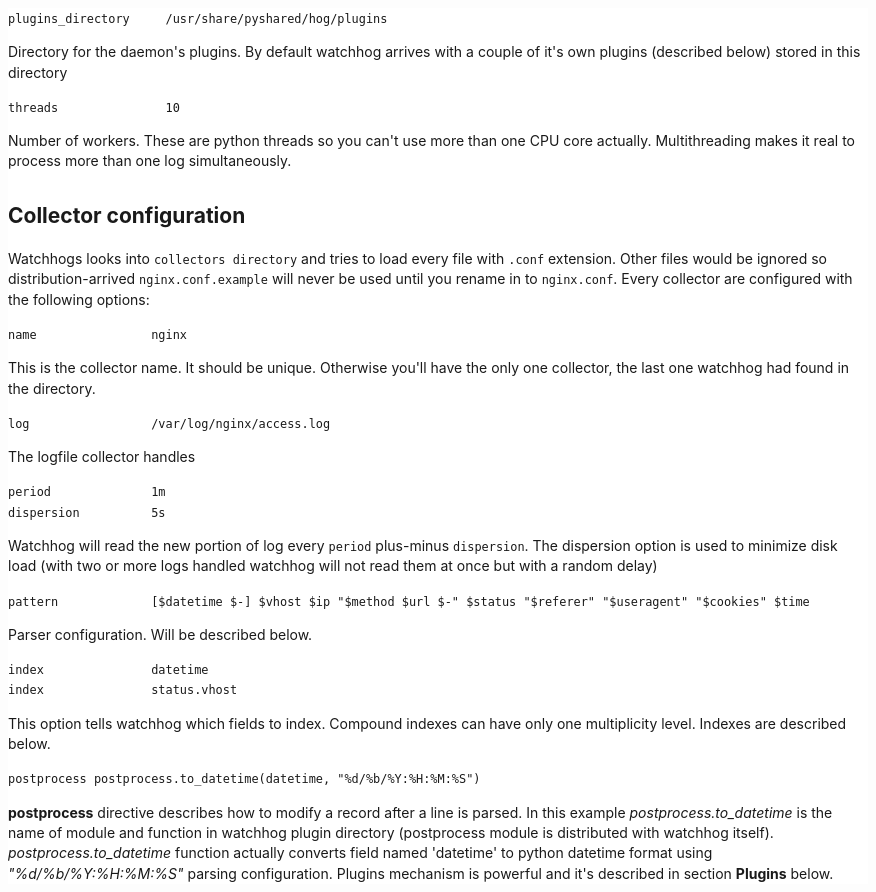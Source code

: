 ```
plugins_directory     /usr/share/pyshared/hog/plugins
```
Directory for the daemon's plugins. By default watchhog arrives with a couple of it's own plugins (described below) stored in this directory

```
threads               10
```
Number of workers. These are python threads so you can't use more than one CPU core actually. Multithreading makes it real to process more than one log simultaneously.


Collector configuration
-----------------------

Watchhogs looks into `collectors directory` and tries to load every file with `.conf` extension. Other files would be ignored so distribution-arrived `nginx.conf.example` will never be used until you rename in to `nginx.conf`. Every collector are configured with the following options:


```
name                nginx
```
This is the collector name. It should be unique. Otherwise you'll have the only one collector, the last one watchhog had found in the directory.


```
log                 /var/log/nginx/access.log
```
The logfile collector handles


```
period              1m
dispersion          5s
```
Watchhog will read the new portion of log every `period` plus-minus `dispersion`. The dispersion option is used to minimize disk load (with two or more logs handled watchhog will not read them at once but with a random delay)


```
pattern             [$datetime $-] $vhost $ip "$method $url $-" $status "$referer" "$useragent" "$cookies" $time
```
Parser configuration. Will be described below.


```
index               datetime
index               status.vhost
```
This option tells watchhog which fields to index. Compound indexes can have only one multiplicity level. Indexes are described below.


```
postprocess postprocess.to_datetime(datetime, "%d/%b/%Y:%H:%M:%S")
```
**postprocess** directive describes how to modify a record after a line is parsed. In this example *postprocess.to_datetime* is the name of module and function in watchhog plugin directory (postprocess module is distributed with watchhog itself). *postprocess.to_datetime* function actually converts field named 'datetime' to python datetime format using *"%d/%b/%Y:%H:%M:%S"* parsing configuration. Plugins mechanism is powerful and it's described in section **Plugins** below.
